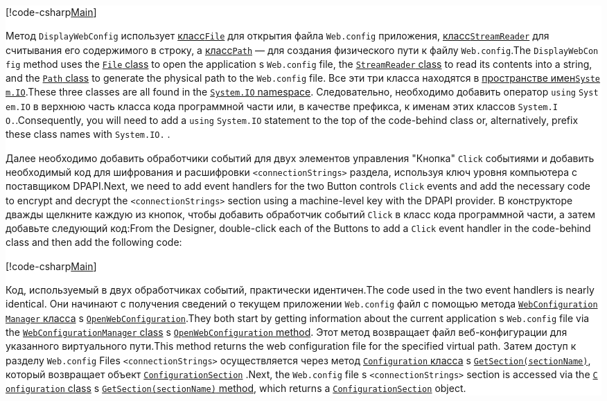 [!code-csharp[Main](protecting-connection-strings-and-other-configuration-information-cs/samples/sample1.cs)]

<span data-ttu-id="c5769-168">Метод `DisplayWebConfig` использует [класс`File`](https://msdn.microsoft.com/library/system.io.file.aspx) для открытия файла `Web.config` приложения, [класс`StreamReader`](https://msdn.microsoft.com/library/system.io.streamreader.aspx) для считывания его содержимого в строку, а [класс`Path`](https://msdn.microsoft.com/library/system.io.path.aspx) — для создания физического пути к файлу `Web.config`.</span><span class="sxs-lookup"><span data-stu-id="c5769-168">The `DisplayWebConfig` method uses the [`File` class](https://msdn.microsoft.com/library/system.io.file.aspx) to open the application s `Web.config` file, the [`StreamReader` class](https://msdn.microsoft.com/library/system.io.streamreader.aspx) to read its contents into a string, and the [`Path` class](https://msdn.microsoft.com/library/system.io.path.aspx) to generate the physical path to the `Web.config` file.</span></span> <span data-ttu-id="c5769-169">Все эти три класса находятся в [пространстве имен`System.IO`](https://msdn.microsoft.com/library/system.io.aspx).</span><span class="sxs-lookup"><span data-stu-id="c5769-169">These three classes are all found in the [`System.IO` namespace](https://msdn.microsoft.com/library/system.io.aspx).</span></span> <span data-ttu-id="c5769-170">Следовательно, необходимо добавить оператор `using` `System.IO` в верхнюю часть класса кода программной части или, в качестве префикса, к именам этих классов `System.IO.`.</span><span class="sxs-lookup"><span data-stu-id="c5769-170">Consequently, you will need to add a `using` `System.IO` statement to the top of the code-behind class or, alternatively, prefix these class names with `System.IO.` .</span></span>

<span data-ttu-id="c5769-171">Далее необходимо добавить обработчики событий для двух элементов управления "Кнопка" `Click` событиями и добавить необходимый код для шифрования и расшифровки `<connectionStrings>` раздела, используя ключ уровня компьютера с поставщиком DPAPI.</span><span class="sxs-lookup"><span data-stu-id="c5769-171">Next, we need to add event handlers for the two Button controls `Click` events and add the necessary code to encrypt and decrypt the `<connectionStrings>` section using a machine-level key with the DPAPI provider.</span></span> <span data-ttu-id="c5769-172">В конструкторе дважды щелкните каждую из кнопок, чтобы добавить обработчик событий `Click` в класс кода программной части, а затем добавьте следующий код:</span><span class="sxs-lookup"><span data-stu-id="c5769-172">From the Designer, double-click each of the Buttons to add a `Click` event handler in the code-behind class and then add the following code:</span></span>

[!code-csharp[Main](protecting-connection-strings-and-other-configuration-information-cs/samples/sample2.cs)]

<span data-ttu-id="c5769-173">Код, используемый в двух обработчиках событий, практически идентичен.</span><span class="sxs-lookup"><span data-stu-id="c5769-173">The code used in the two event handlers is nearly identical.</span></span> <span data-ttu-id="c5769-174">Они начинают с получения сведений о текущем приложении `Web.config` файл с помощью метода [`WebConfigurationManager` класса](https://msdn.microsoft.com/library/system.web.configuration.webconfigurationmanager.aspx) s [`OpenWebConfiguration`](https://msdn.microsoft.com/library/system.web.configuration.webconfigurationmanager.openwebconfiguration.aspx).</span><span class="sxs-lookup"><span data-stu-id="c5769-174">They both start by getting information about the current application s `Web.config` file via the [`WebConfigurationManager` class](https://msdn.microsoft.com/library/system.web.configuration.webconfigurationmanager.aspx) s [`OpenWebConfiguration` method](https://msdn.microsoft.com/library/system.web.configuration.webconfigurationmanager.openwebconfiguration.aspx).</span></span> <span data-ttu-id="c5769-175">Этот метод возвращает файл веб-конфигурации для указанного виртуального пути.</span><span class="sxs-lookup"><span data-stu-id="c5769-175">This method returns the web configuration file for the specified virtual path.</span></span> <span data-ttu-id="c5769-176">Затем доступ к разделу `Web.config` Files `<connectionStrings>` осуществляется через метод [`Configuration` класса](https://msdn.microsoft.com/library/system.configuration.configuration.aspx) s [`GetSection(sectionName)`](https://msdn.microsoft.com/library/system.configuration.configuration.getsection.aspx), который возвращает объект [`ConfigurationSection`](https://msdn.microsoft.com/library/system.configuration.configurationsection.aspx) .</span><span class="sxs-lookup"><span data-stu-id="c5769-176">Next, the `Web.config` file s `<connectionStrings>` section is accessed via the [`Configuration` class](https://msdn.microsoft.com/library/system.configuration.configuration.aspx) s [`GetSection(sectionName)` method](https://msdn.microsoft.com/library/system.configuration.configuration.getsection.aspx), which returns a [`ConfigurationSection`](https://msdn.microsoft.com/library/system.configuration.configurationsection.aspx) object.</span></span>
